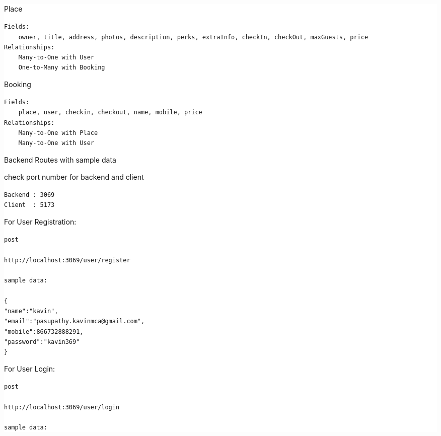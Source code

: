 Place

	Fields:
		owner, title, address, photos, description, perks, extraInfo, checkIn, checkOut, maxGuests, price
	Relationships:
		Many-to-One with User
		One-to-Many with Booking

Booking

	Fields:
		place, user, checkin, checkout, name, mobile, price
	Relationships:
		Many-to-One with Place
		Many-to-One with User






Backend Routes with sample data



check port number for backend and client
 		
	Backend : 3069
 	Client  : 5173




		

For User Registration:

	post

	http://localhost:3069/user/register

	sample data:

	{
    "name":"kavin",
    "email":"pasupathy.kavinmca@gmail.com",
    "mobile":866732888291,
    "password":"kavin369"
	}










For User Login:

	post

	http://localhost:3069/user/login

	sample data:

